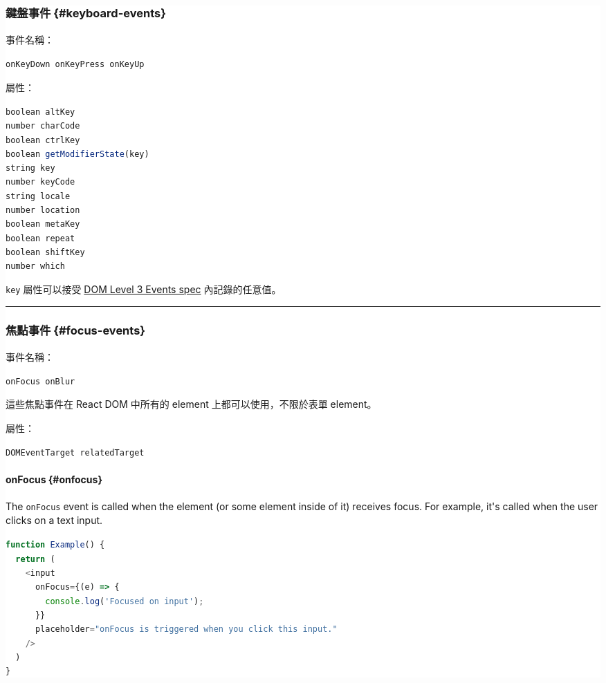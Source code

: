 ### 鍵盤事件 {#keyboard-events}

事件名稱：

```
onKeyDown onKeyPress onKeyUp
```

屬性：

```javascript
boolean altKey
number charCode
boolean ctrlKey
boolean getModifierState(key)
string key
number keyCode
string locale
number location
boolean metaKey
boolean repeat
boolean shiftKey
number which
```

`key` 屬性可以接受 [DOM Level 3 Events spec](https://www.w3.org/TR/uievents-key/#named-key-attribute-values) 內記錄的任意值。

* * *

### 焦點事件 {#focus-events}

事件名稱：

```
onFocus onBlur
```

這些焦點事件在 React DOM 中所有的 element 上都可以使用，不限於表單 element。

屬性：

```js
DOMEventTarget relatedTarget
```

#### onFocus {#onfocus}

The `onFocus` event is called when the element (or some element inside of it) receives focus. For example, it's called when the user clicks on a text input.

```javascript
function Example() {
  return (
    <input
      onFocus={(e) => {
        console.log('Focused on input');
      }}
      placeholder="onFocus is triggered when you click this input."
    />
  )
}
```
